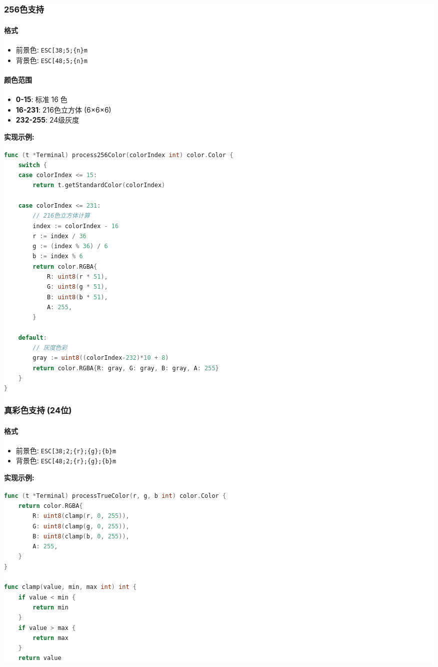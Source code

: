 ### 256色支持

#### 格式
- 前景色: `ESC[38;5;{n}m`
- 背景色: `ESC[48;5;{n}m`

#### 颜色范围
- **0-15**: 标准 16 色
- **16-231**: 216色立方体 (6×6×6)
- **232-255**: 24级灰度

**实现示例:**
```go
func (t *Terminal) process256Color(colorIndex int) color.Color {
    switch {
    case colorIndex <= 15:
        return t.getStandardColor(colorIndex)
        
    case colorIndex <= 231:
        // 216色立方体计算
        index := colorIndex - 16
        r := index / 36
        g := (index % 36) / 6
        b := index % 6
        return color.RGBA{
            R: uint8(r * 51),
            G: uint8(g * 51), 
            B: uint8(b * 51),
            A: 255,
        }
        
    default:
        // 灰度色彩
        gray := uint8((colorIndex-232)*10 + 8)
        return color.RGBA{R: gray, G: gray, B: gray, A: 255}
    }
}
```

### 真彩色支持 (24位)

#### 格式
- 前景色: `ESC[38;2;{r};{g};{b}m`
- 背景色: `ESC[48;2;{r};{g};{b}m`

**实现示例:**
```go
func (t *Terminal) processTrueColor(r, g, b int) color.Color {
    return color.RGBA{
        R: uint8(clamp(r, 0, 255)),
        G: uint8(clamp(g, 0, 255)),
        B: uint8(clamp(b, 0, 255)),
        A: 255,
    }
}

func clamp(value, min, max int) int {
    if value < min {
        return min
    }
    if value > max {
        return max
    }
    return value
```